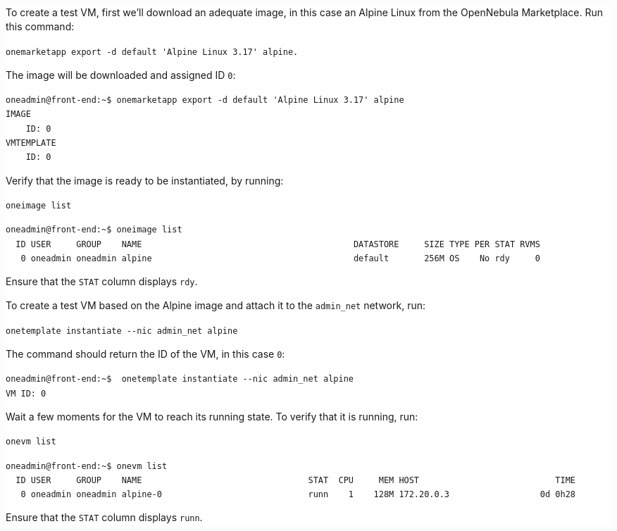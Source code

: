 To create a test VM, first we’ll download an adequate image, in this case an Alpine Linux from the OpenNebula Marketplace. Run this command:

```default
onemarketapp export -d default 'Alpine Linux 3.17' alpine.
```

The image will be downloaded and assigned ID `0`:

```default
oneadmin@front-end:~$ onemarketapp export -d default 'Alpine Linux 3.17' alpine
IMAGE
    ID: 0
VMTEMPLATE
    ID: 0
```

Verify that the image is ready to be instantiated, by running:

```default
oneimage list
```

```default
oneadmin@front-end:~$ oneimage list
  ID USER     GROUP    NAME                                          DATASTORE     SIZE TYPE PER STAT RVMS
   0 oneadmin oneadmin alpine                                        default       256M OS    No rdy     0
```

Ensure that the `STAT` column displays `rdy`.

To create a test VM based on the Alpine image and attach it to the `admin_net` network, run:

```default
onetemplate instantiate --nic admin_net alpine
```

The command should return the ID of the VM, in this case `0`:

```default
oneadmin@front-end:~$  onetemplate instantiate --nic admin_net alpine
VM ID: 0
```

Wait a few moments for the VM to reach its running state. To verify that it is running, run:

```default
onevm list
```

```default
oneadmin@front-end:~$ onevm list
  ID USER     GROUP    NAME                                 STAT  CPU     MEM HOST                           TIME
   0 oneadmin oneadmin alpine-0                             runn    1    128M 172.20.0.3                  0d 0h28
```

Ensure that the `STAT` column displays `runn`.
